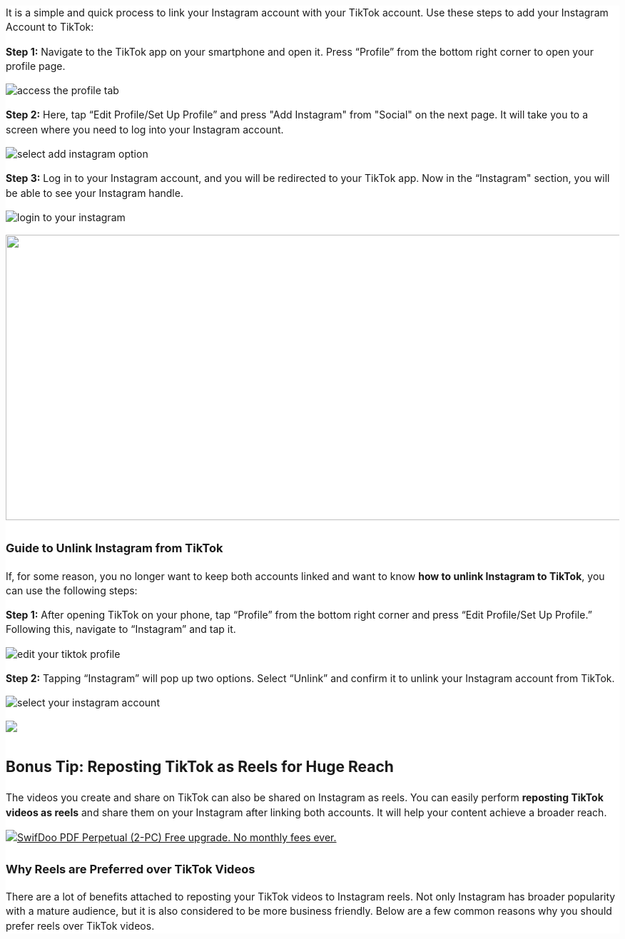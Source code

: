 It is a simple and quick process to link your Instagram account with your TikTok account. Use these steps to add your Instagram Account to TikTok:

**Step 1:** Navigate to the TikTok app on your smartphone and open it. Press “Profile” from the bottom right corner to open your profile page.

![access the profile tab](https://images.wondershare.com/filmora/article-images/2023/02/link-instagram-to-tiktok-2.jpg)

**Step 2:** Here, tap “Edit Profile/Set Up Profile” and press "Add Instagram" from "Social" on the next page. It will take you to a screen where you need to log into your Instagram account.

![select add instagram option](https://images.wondershare.com/filmora/article-images/2023/02/link-instagram-to-tiktok-3.jpg)

**Step 3:** Log in to your Instagram account, and you will be redirected to your TikTok app. Now in the “Instagram" section, you will be able to see your Instagram handle.

![login to your instagram](https://images.wondershare.com/filmora/article-images/2023/02/link-instagram-to-tiktok-4.jpg)


<a href="https://aidotcom.pxf.io/c/5597632/2086436/19576" target="_top" id="2086436"><img src="//a.impactradius-go.com/display-ad/19576-2086436" border="0" alt="" width="1500" height="400"/></a><img height="0" width="0" src="https://imp.pxf.io/i/5597632/2086436/19576" style="position:absolute;visibility:hidden;" border="0" />

### Guide to Unlink Instagram from TikTok

If, for some reason, you no longer want to keep both accounts linked and want to know **how to unlink Instagram to TikTok**, you can use the following steps:

**Step 1:** After opening TikTok on your phone, tap “Profile” from the bottom right corner and press “Edit Profile/Set Up Profile.” Following this, navigate to “Instagram” and tap it.

![edit your tiktok profile](https://images.wondershare.com/filmora/article-images/2023/02/link-instagram-to-tiktok-5.jpg)

**Step 2:** Tapping “Instagram” will pop up two options. Select “Unlink” and confirm it to unlink your Instagram account from TikTok.

![select your instagram account](https://images.wondershare.com/filmora/article-images/2023/02/link-instagram-to-tiktok-6.jpg)


<a href="https://secure.2checkout.com/order/checkout.php?PRODS=3851691&QTY=1&AFFILIATE=108875&CART=1"><img src="http://www.aiseesoft.com/avangate/30p/banner.jpg" border="0"></a>

## Bonus Tip: Reposting TikTok as Reels for Huge Reach

The videos you create and share on TikTok can also be shared on Instagram as reels. You can easily perform **reposting TikTok videos as reels** and share them on your Instagram after linking both accounts. It will help your content achieve a broader reach.


<a href="https://purchase.swifdoo.com/order/checkout.php?PRODS=38709260&QTY=1&AFFILIATE=108875&CART=1"><img src="https://secure.avangate.com/images/merchant/8b932759a5a04ddb34bf79e3f9072e4b/products/Product%20box%20white-1024x1024.png" border="0">SwifDoo PDF Perpetual (2-PC)  Free upgrade. No monthly fees ever. </a>

### Why Reels are Preferred over TikTok Videos

There are a lot of benefits attached to reposting your TikTok videos to Instagram reels. Not only Instagram has broader popularity with a mature audience, but it is also considered to be more business friendly. Below are a few common reasons why you should prefer reels over TikTok videos.

